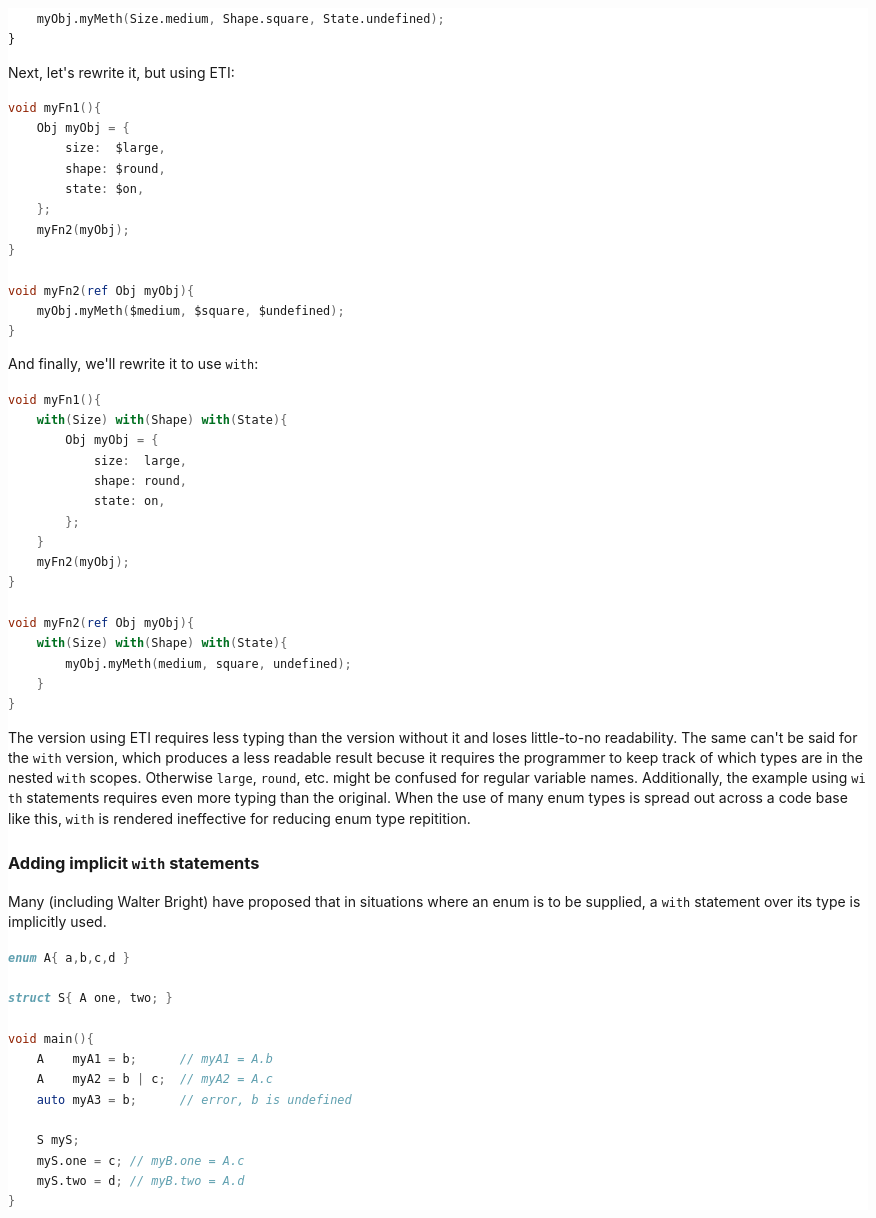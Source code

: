 ```d
    myObj.myMeth(Size.medium, Shape.square, State.undefined);
}
```
Next, let's rewrite it, but using ETI:
```d
void myFn1(){
    Obj myObj = {
        size:  $large,
        shape: $round,
        state: $on,
    };
    myFn2(myObj);
}

void myFn2(ref Obj myObj){
    myObj.myMeth($medium, $square, $undefined);
}
```
And finally, we'll rewrite it to use `with`:
```d
void myFn1(){
    with(Size) with(Shape) with(State){
        Obj myObj = {
            size:  large,
            shape: round,
            state: on,
        };
    }
    myFn2(myObj);
}

void myFn2(ref Obj myObj){
    with(Size) with(Shape) with(State){
        myObj.myMeth(medium, square, undefined);
    }
}
```
The version using ETI requires less typing than the version without it and loses little-to-no readability.
The same can't be said for the `with` version, which produces a less readable result becuse
it requires the programmer to keep track of which types are in the nested `with` scopes. Otherwise `large`, `round`, etc. might be confused for regular variable names.
Additionally, the example using `with` statements requires even more typing than the original.
When the use of many enum types is spread out across a code base like this,
`with` is rendered ineffective for reducing enum type repitition.

### Adding implicit `with` statements
Many (including Walter Bright) have proposed that in situations where an enum is to be supplied,
a `with` statement over its type is implicitly used.
```d
enum A{ a,b,c,d }

struct S{ A one, two; }

void main(){
    A    myA1 = b;      // myA1 = A.b
    A    myA2 = b | c;  // myA2 = A.c
    auto myA3 = b;      // error, b is undefined

    S myS;
    myS.one = c; // myB.one = A.c
    myS.two = d; // myB.two = A.d
}
```
